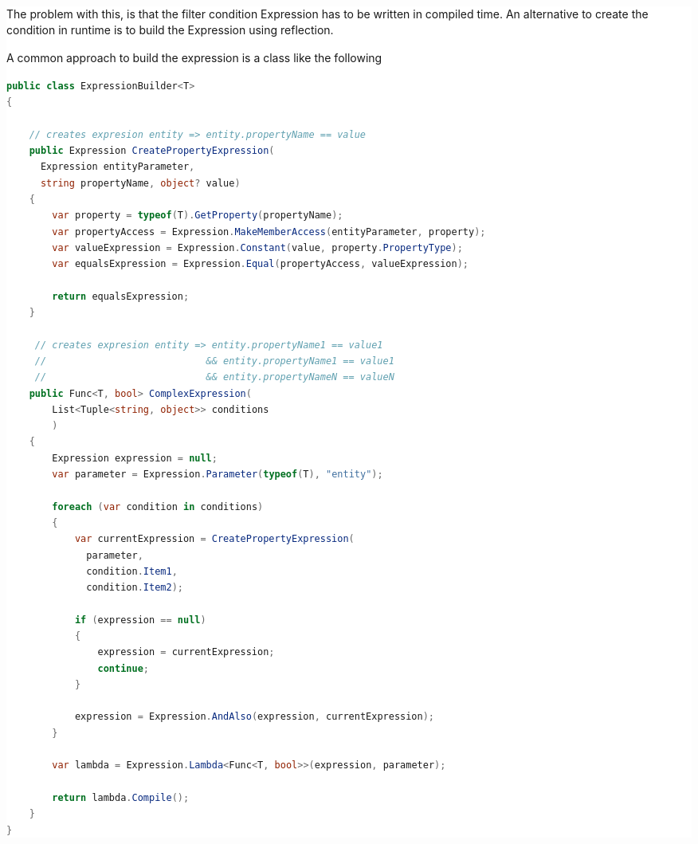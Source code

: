 The problem with this, is that the filter condition Expression has to be written in compiled time. An alternative to create the condition in runtime is to build the Expression using reflection.

A common approach to build the expression is a class like the following

```csharp
public class ExpressionBuilder<T>
{

    // creates expresion entity => entity.propertyName == value
    public Expression CreatePropertyExpression(
      Expression entityParameter, 
      string propertyName, object? value)
    {
        var property = typeof(T).GetProperty(propertyName);
        var propertyAccess = Expression.MakeMemberAccess(entityParameter, property);
        var valueExpression = Expression.Constant(value, property.PropertyType);
        var equalsExpression = Expression.Equal(propertyAccess, valueExpression);

        return equalsExpression;
    }
    
     // creates expresion entity => entity.propertyName1 == value1
     //                            && entity.propertyName1 == value1
     //                            && entity.propertyNameN == valueN
    public Func<T, bool> ComplexExpression(
        List<Tuple<string, object>> conditions
        )
    {
        Expression expression = null;
        var parameter = Expression.Parameter(typeof(T), "entity");

        foreach (var condition in conditions)
        {
            var currentExpression = CreatePropertyExpression(
              parameter, 
              condition.Item1, 
              condition.Item2);

            if (expression == null)
            {
                expression = currentExpression;
                continue;
            }

            expression = Expression.AndAlso(expression, currentExpression);
        }

        var lambda = Expression.Lambda<Func<T, bool>>(expression, parameter);

        return lambda.Compile();
    }
}
```
